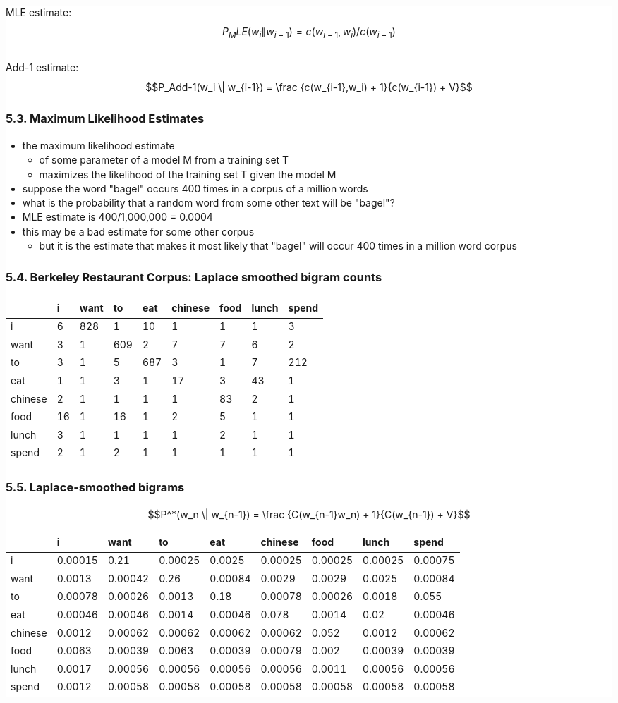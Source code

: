 MLE estimate: $$P_MLE(w_i \| w_{i-1}) = c(w_{i-1},w_i) / c(w_{i-1})$$  
Add-1 estimate: $$P_Add-1(w_i \| w_{i-1}) = \frac {c(w_{i-1},w_i) + 1}{c(w_{i-1}) + V}$$

### 5.3. Maximum Likelihood Estimates

- the maximum likelihood estimate
    - of some parameter of a model M from a training set T
    - maximizes the likelihood of the training set T given the model M
- suppose the word "bagel" occurs 400 times in a corpus of a million words
- what is the probability that a random word from some other text will be "bagel"?
- MLE estimate is 400/1,000,000 = 0.0004
- this may be a bad estimate for some other corpus
    - but it is the estimate that makes it most likely that "bagel" will occur 400 times in a million word corpus

### 5.4. Berkeley Restaurant Corpus: Laplace smoothed bigram counts

|         | i  | want | to  | eat | chinese | food | lunch | spend |
|:--------|:---|:-----|:----|:----|:--------|:-----|:------|:------|
| i       | 6  | 828  | 1   | 10  | 1       | 1    | 1     | 3     |
| want    | 3  | 1    | 609 | 2   | 7       | 7    | 6     | 2     |
| to      | 3  | 1    | 5   | 687 | 3       | 1    | 7     | 212   |
| eat     | 1  | 1    | 3   | 1   | 17      | 3    | 43    | 1     |
| chinese | 2  | 1    | 1   | 1   | 1       | 83   | 2     | 1     |
| food    | 16 | 1    | 16  | 1   | 2       | 5    | 1     | 1     |
| lunch   | 3  | 1    | 1   | 1   | 1       | 2    | 1     | 1     |
| spend   | 2  | 1    | 2   | 1   | 1       | 1    | 1     | 1     | 


### 5.5. Laplace-smoothed bigrams

$$P^*(w_n \| w_{n-1}) = \frac {C(w_{n-1}w_n) + 1}{C(w_{n-1}) + V}$$

|         | i       | want    | to      | eat     | chinese | food    | lunch   | spend   |
|:--------|:--------|:--------|:--------|:--------|:--------|:--------|:--------|:--------|
| i       | 0.00015 | 0.21    | 0.00025 | 0.0025  | 0.00025 | 0.00025 | 0.00025 | 0.00075 |
| want    | 0.0013  | 0.00042 | 0.26    | 0.00084 | 0.0029  | 0.0029  | 0.0025  | 0.00084 |
| to      | 0.00078 | 0.00026 | 0.0013  | 0.18    | 0.00078 | 0.00026 | 0.0018  | 0.055   |
| eat     | 0.00046 | 0.00046 | 0.0014  | 0.00046 | 0.078   | 0.0014  | 0.02    | 0.00046 |
| chinese | 0.0012  | 0.00062 | 0.00062 | 0.00062 | 0.00062 | 0.052   | 0.0012  | 0.00062 |
| food    | 0.0063  | 0.00039 | 0.0063  | 0.00039 | 0.00079 | 0.002   | 0.00039 | 0.00039 |
| lunch   | 0.0017  | 0.00056 | 0.00056 | 0.00056 | 0.00056 | 0.0011  | 0.00056 | 0.00056 |
| spend   | 0.0012  | 0.00058 | 0.00058 | 0.00058 | 0.00058 | 0.00058 | 0.00058 | 0.00058 | 
